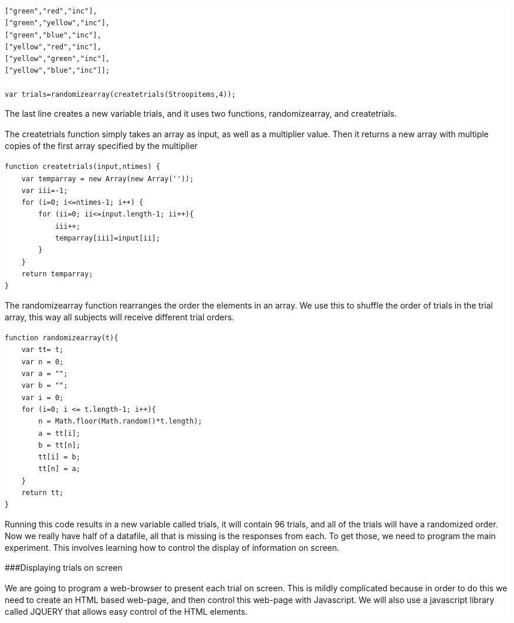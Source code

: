 	["green","red","inc"],
	["green","yellow","inc"],
	["green","blue","inc"],
	["yellow","red","inc"],
	["yellow","green","inc"],
	["yellow","blue","inc"]];
	
	var trials=randomizearray(createtrials(Stroopitems,4)); 

The last line creates a new variable trials, and it uses two functions, randomizearray, and createtrials. 

The createtrials  function simply takes an array as input, as well as a multiplier value. Then it returns a new array with multiple copies of the first array specified by the multiplier

	function createtrials(input,ntimes) {
		var temparray = new Array(new Array(''));
		var iii=-1;
		for (i=0; i<=ntimes-1; i++) {
			for (ii=0; ii<=input.length-1; ii++){
				iii++;
				temparray[iii]=input[ii];
			}
		}
		return temparray;
	}

The randomizearray function rearranges the order the elements in an array. We use this to shuffle the order of trials in the trial array, this way all subjects will receive different trial orders.

	function randomizearray(t){
	    var tt= t;
	    var n = 0;
	    var a = "";
	    var b = "";
	    var i = 0;
	    for (i=0; i <= t.length-1; i++){
	        n = Math.floor(Math.random()*t.length);
	        a = tt[i];
	        b = tt[n];
	        tt[i] = b;
	        tt[n] = a;    
	    }
	    return tt;
	}

Running this code results in a new variable called trials, it will contain 96 trials, and all of the trials will have a randomized order. Now we really have half of a datafile, all that is missing is the responses from each. To get those, we need to program the main experiment. This involves learning how to control the display of information on screen.

###Displaying trials on screen

We are going to program a web-browser to present each trial on screen. This is mildly complicated because in order to do this we need to create an HTML based web-page, and then control this web-page with Javascript. We will also use a javascript library called JQUERY that allows easy control of the HTML elements. 
